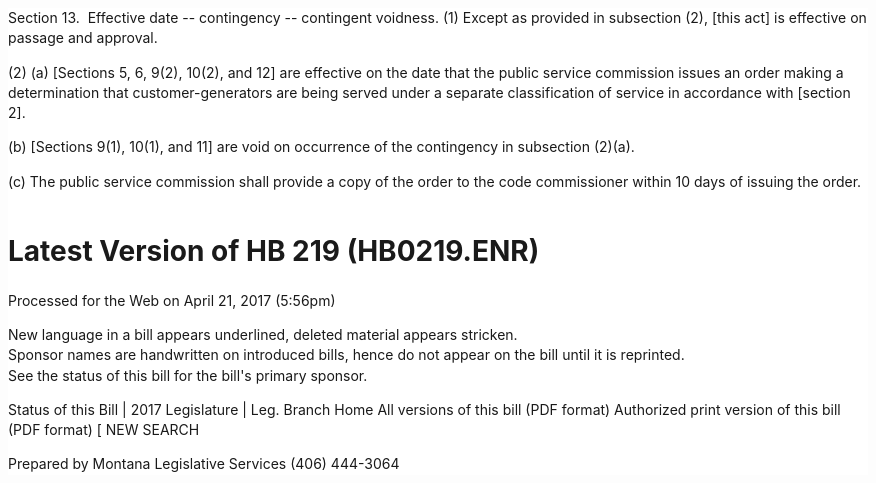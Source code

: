 Section 13.  Effective date -- contingency -- contingent voidness. (1) Except as provided in subsection (2), [this act] is effective on passage and approval.  

(2) (a) [Sections 5, 6, 9(2), 10(2), and 12] are effective on the date that the public service commission issues an order making a determination that customer-generators are being served under a separate classification of service in accordance with [section 2].  

(b) [Sections 9(1), 10(1), and 11] are void on occurrence of the contingency in subsection (2)(a).  

(c) The public service commission shall provide a copy of the order to the code commissioner within 10 days of issuing the order.  

# Latest Version of HB 219 (HB0219.ENR)  

Processed for the Web on April 21, 2017 (5:56pm)  

New language in a bill appears underlined, deleted material appears stricken.   
Sponsor names are handwritten on introduced bills, hence do not appear on the bill until it is reprinted.   
See the status of this bill for the bill's primary sponsor.  

Status of this Bill | 2017 Legislature | Leg. Branch Home All versions of this bill (PDF format) Authorized print version of this bill (PDF format) [ NEW SEARCH  

Prepared by Montana Legislative Services (406) 444-3064  